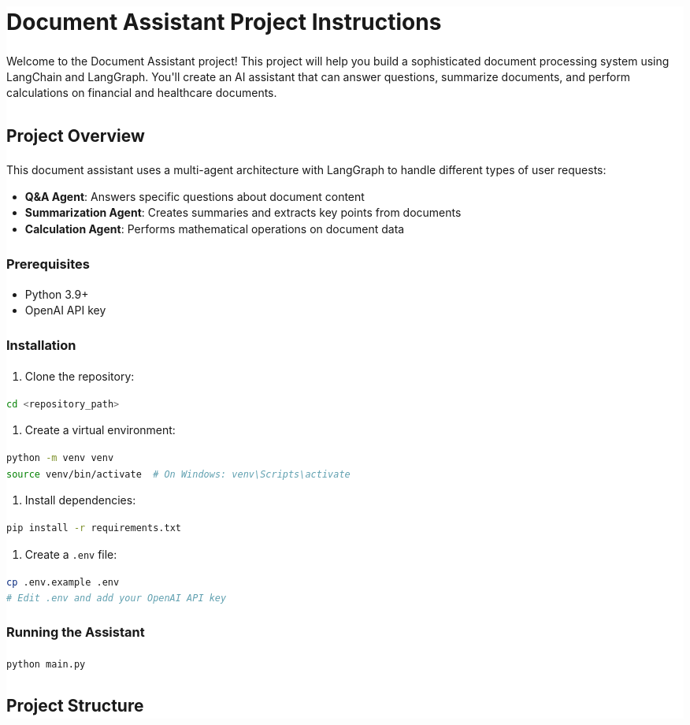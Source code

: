 # Document Assistant Project Instructions

Welcome to the Document Assistant project! This project will help you build a sophisticated document processing system using LangChain and LangGraph. You'll create an AI assistant that can answer questions, summarize documents, and perform calculations on financial and healthcare documents.

## Project Overview

This document assistant uses a multi-agent architecture with LangGraph to handle different types of user requests:

- **Q&A Agent**: Answers specific questions about document content
- **Summarization Agent**: Creates summaries and extracts key points from documents
- **Calculation Agent**: Performs mathematical operations on document data

### Prerequisites

- Python 3.9+
- OpenAI API key

### Installation

1. Clone the repository:

```bash
cd <repository_path>
```

1. Create a virtual environment:

```bash
python -m venv venv
source venv/bin/activate  # On Windows: venv\Scripts\activate
```

1. Install dependencies:

```bash
pip install -r requirements.txt
```

1. Create a `.env` file:

```bash
cp .env.example .env
# Edit .env and add your OpenAI API key
```

### Running the Assistant

```bash
python main.py
```

## Project Structure
